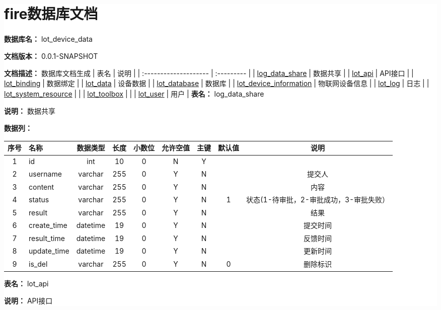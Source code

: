 # fire数据库文档

**数据库名：** lot_device_data

**文档版本：** 0.0.1-SNAPSHOT

**文档描述：** 数据库文档生成
| 表名                  | 说明       |
| :-------------------- | :--------- |
| [log_data_share](#log_data_share) | 数据共享 |
| [lot_api](#lot_api) | API接口 |
| [lot_binding](#lot_binding) | 数据绑定 |
| [lot_data](#lot_data) | 设备数据 |
| [lot_database](#lot_database) | 数据库 |
| [lot_device_information](#lot_device_information) | 物联网设备信息 |
| [lot_log](#lot_log) | 日志 |
| [lot_system_resource](#lot_system_resource) |  |
| [lot_toolbox](#lot_toolbox) |  |
| [lot_user](#lot_user) | 用户 |
**表名：** <a id="log_data_share">log_data_share</a>

**说明：** 数据共享

**数据列：**

| 序号 | 名称 | 数据类型 |  长度  | 小数位 | 允许空值 | 主键 | 默认值 | 说明 |
| :--: | :--- | :------: | :----: | :----: | :------: | :--: | :----: | :--: |
|  1   | id |   int   | 10 |   0    |    N     |  Y   |       |   |
|  2   | username |   varchar   | 255 |   0    |    Y     |  N   |       | 提交人  |
|  3   | content |   varchar   | 255 |   0    |    Y     |  N   |       | 内容  |
|  4   | status |   varchar   | 255 |   0    |    Y     |  N   |   1    | 状态(1-待审批，2-审批成功，3-审批失败）  |
|  5   | result |   varchar   | 255 |   0    |    Y     |  N   |       | 结果  |
|  6   | create_time |   datetime   | 19 |   0    |    Y     |  N   |       | 提交时间  |
|  7   | result_time |   datetime   | 19 |   0    |    Y     |  N   |       | 反馈时间  |
|  8   | update_time |   datetime   | 19 |   0    |    Y     |  N   |       | 更新时间  |
|  9   | is_del |   varchar   | 255 |   0    |    Y     |  N   |   0    | 删除标识  |
**表名：** <a id="lot_api">lot_api</a>

**说明：** API接口
